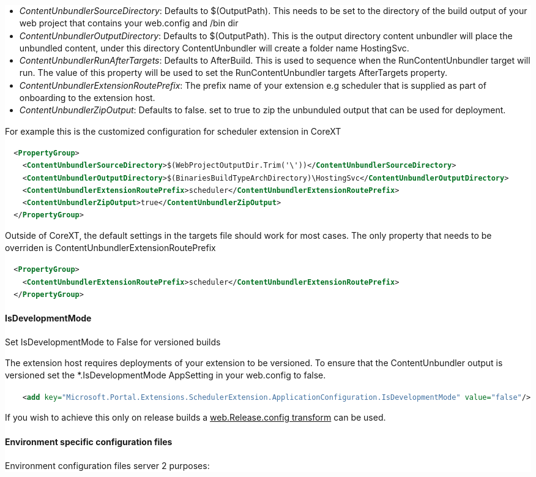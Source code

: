 * _ContentUnbundlerSourceDirectory_: Defaults to $(OutputPath). This needs to be set to the directory of the build output of your web project that contains your web.config and /bin dir  
* _ContentUnbundlerOutputDirectory_: Defaults to $(OutputPath). This is the output directory content unbundler will place the unbundled content, under this directory ContentUnbundler will create a folder name HostingSvc.
* _ContentUnbundlerRunAfterTargets_: Defaults to AfterBuild. This is used to sequence when the RunContentUnbundler target will run.  The value of this property will be used to set the RunContentUnbundler targets AfterTargets property. 
* _ContentUnbundlerExtensionRoutePrefix_: The prefix name of your extension e.g scheduler that is supplied as part of onboarding to the extension host.
* _ContentUnbundlerZipOutput_: Defaults to false. set to true to zip the unbunduled output that can be used for deployment.
    
For example this is the customized configuration for scheduler extension in CoreXT

```xml
  <PropertyGroup>
    <ContentUnbundlerSourceDirectory>$(WebProjectOutputDir.Trim('\'))</ContentUnbundlerSourceDirectory>
    <ContentUnbundlerOutputDirectory>$(BinariesBuildTypeArchDirectory)\HostingSvc</ContentUnbundlerOutputDirectory>
    <ContentUnbundlerExtensionRoutePrefix>scheduler</ContentUnbundlerExtensionRoutePrefix>
    <ContentUnbundlerZipOutput>true</ContentUnbundlerZipOutput>
  </PropertyGroup>
```
Outside of CoreXT, the default settings in the targets file should work for most cases. The only property that needs to be overriden is ContentUnbundlerExtensionRoutePrefix 

```xml
  <PropertyGroup>
    <ContentUnbundlerExtensionRoutePrefix>scheduler</ContentUnbundlerExtensionRoutePrefix>
  </PropertyGroup>
```

<a name="deploy-extension-hosting-service-extract-deployment-artifacts-as-part-of-build-isdevelopmentmode"></a>
#### IsDevelopmentMode
Set IsDevelopmentMode to False for versioned builds 

The extension host requires deployments of your extension to be versioned. To ensure that the ContentUnbundler output is versioned set the  *.IsDevelopmentMode AppSetting in your web.config to false.

```xml
    <add key="Microsoft.Portal.Extensions.SchedulerExtension.ApplicationConfiguration.IsDevelopmentMode" value="false"/>
```

If you wish to achieve this only on release builds a [web.Release.config transform](http://go.microsoft.com/fwlink/?LinkId=125889) can be used.

<a name="deploy-extension-hosting-service-extract-deployment-artifacts-as-part-of-build-environment-specific-configuration-files"></a>
#### Environment specific configuration files

Environment configuration files server 2 purposes:
